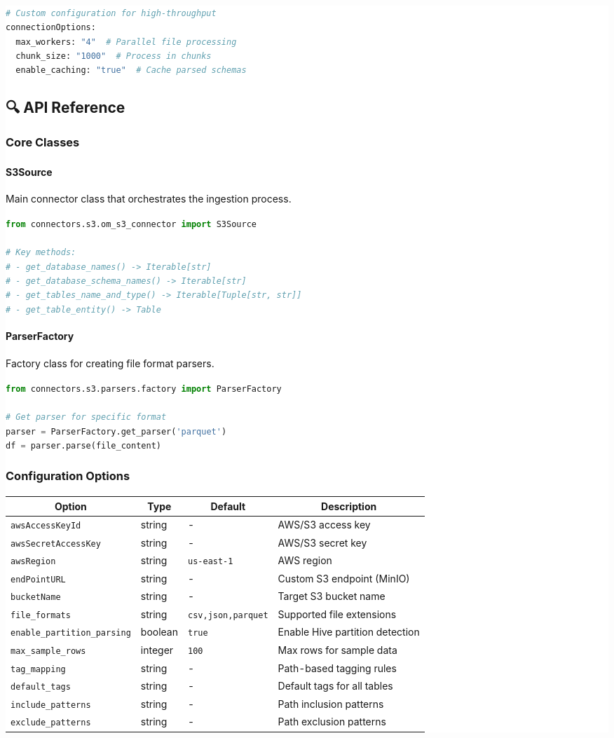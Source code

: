 ```python
# Custom configuration for high-throughput
connectionOptions:
  max_workers: "4"  # Parallel file processing
  chunk_size: "1000"  # Process in chunks
  enable_caching: "true"  # Cache parsed schemas
```

## 🔍 API Reference

### Core Classes

#### S3Source
Main connector class that orchestrates the ingestion process.

```python
from connectors.s3.om_s3_connector import S3Source

# Key methods:
# - get_database_names() -> Iterable[str]
# - get_database_schema_names() -> Iterable[str] 
# - get_tables_name_and_type() -> Iterable[Tuple[str, str]]
# - get_table_entity() -> Table
```

#### ParserFactory
Factory class for creating file format parsers.

```python
from connectors.s3.parsers.factory import ParserFactory

# Get parser for specific format
parser = ParserFactory.get_parser('parquet')
df = parser.parse(file_content)
```

### Configuration Options

| Option | Type | Default | Description |
|--------|------|---------|-------------|
| `awsAccessKeyId` | string | - | AWS/S3 access key |
| `awsSecretAccessKey` | string | - | AWS/S3 secret key |
| `awsRegion` | string | `us-east-1` | AWS region |
| `endPointURL` | string | - | Custom S3 endpoint (MinIO) |
| `bucketName` | string | - | Target S3 bucket name |
| `file_formats` | string | `csv,json,parquet` | Supported file extensions |
| `enable_partition_parsing` | boolean | `true` | Enable Hive partition detection |
| `max_sample_rows` | integer | `100` | Max rows for sample data |
| `tag_mapping` | string | - | Path-based tagging rules |
| `default_tags` | string | - | Default tags for all tables |
| `include_patterns` | string | - | Path inclusion patterns |
| `exclude_patterns` | string | - | Path exclusion patterns |
